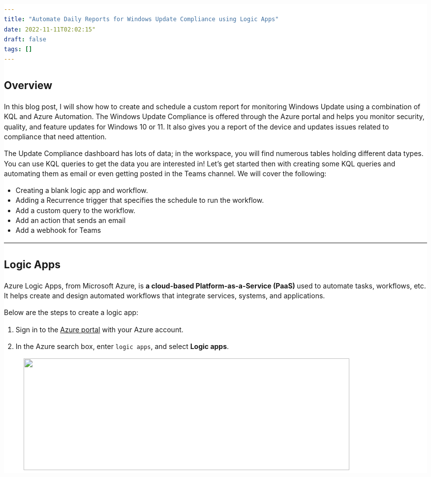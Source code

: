 ```yaml
---
title: "Automate Daily Reports for Windows Update Compliance using Logic Apps"
date: 2022-11-11T02:02:15"
draft: false
tags: []
---
```



<h2>Overview</h2>



<p>In this blog post, I will show how to create and schedule a custom report for monitoring Windows Update using a combination of KQL and Azure Automation. The Windows Update Compliance is offered through the Azure portal and helps you monitor security, quality, and feature updates for Windows 10 or 11. It also gives you a report of the device and updates issues related to compliance that need attention.</p>



<p>The Update Compliance dashboard has lots of data; in the workspace, you will find numerous tables holding different data types. You can use KQL queries to get the data you are interested in! Let&#8217;s get started then with creating some KQL queries and automating them as email or even getting posted in the Teams channel. We will cover the following:</p>



<ul><li>Creating a blank logic app and workflow.</li><li>Adding a Recurrence trigger that specifies the schedule to run the workflow.</li><li>Add a custom query to the workflow.</li><li>Add an action that sends an email</li><li>Add a webhook for Teams</li></ul>



<hr class="wp-block-separator has-alpha-channel-opacity"/>



<h2>Logic Apps</h2>



<p>Azure Logic Apps, from Microsoft Azure, is <strong>a cloud-based Platform-as-a-Service (PaaS) </strong>used to automate tasks, workflows, etc. It helps create and design automated workflows that integrate services, systems, and applications.</p>



<p>Below are the steps to create a logic app:</p>



<ol><li>Sign in to the <a href="https://portal.azure.com/">Azure portal</a> with your Azure account.</li></ol>



<ol start="2"><li>In the Azure search box, enter <code>logic apps</code>, and select <strong>Logic apps</strong>.</li></ol>


<div class="wp-block-image">
<figure class="aligncenter size-full is-resized"><img decoding="async" loading="lazy" src="https://irlimages.blob.core.windows.net/2022-11/image-21.png?resize=662%2C227&#038;ssl=1" alt="" class="wp-image-741" width="662" height="227" srcset="https://irlimages.blob.core.windows.net/2022-11/image-21.png?w=883&amp;ssl=1 883w, https://irlimages.blob.core.windows.net/2022-11/image-21.png?resize=300%2C103&amp;ssl=1 300w, https://irlimages.blob.core.windows.net/2022-11/image-21.png?resize=768%2C264&amp;ssl=1 768w" sizes="(max-width: 662px) 100vw, 662px" data-recalc-dims="1" /></figure></div>
